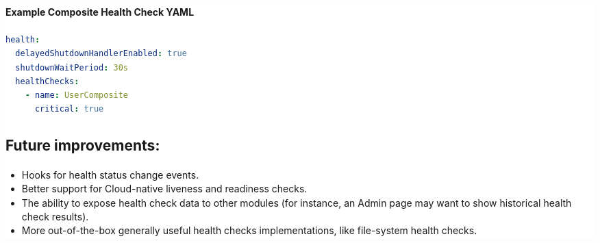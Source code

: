 #### Example Composite Health Check YAML
```yaml
health:
  delayedShutdownHandlerEnabled: true
  shutdownWaitPeriod: 30s
  healthChecks:
    - name: UserComposite
      critical: true
```

## Future improvements:
* Hooks for health status change events.
* Better support for Cloud-native liveness and readiness checks.
* The ability to expose health check data to other modules (for instance, an Admin page may want to show historical health check results).
* More out-of-the-box generally useful health checks implementations, like file-system health checks.
